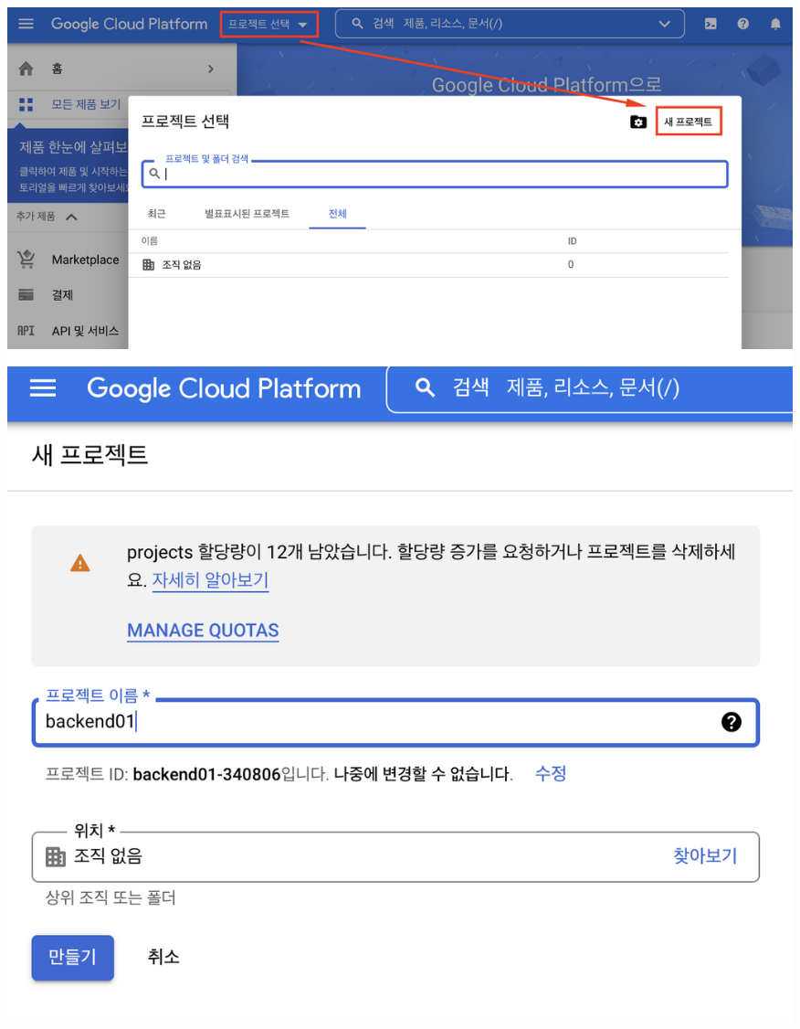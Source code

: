 ![Untitled](BE%20Day22%20Access%20Token,%20Refresh%20Token%20Google%20Login%20ea1ad6a774534bd8a7c552fbe59c3d74/Untitled%201.png)

![Untitled](BE%20Day22%20Access%20Token,%20Refresh%20Token%20Google%20Login%20ea1ad6a774534bd8a7c552fbe59c3d74/Untitled%202.png)
